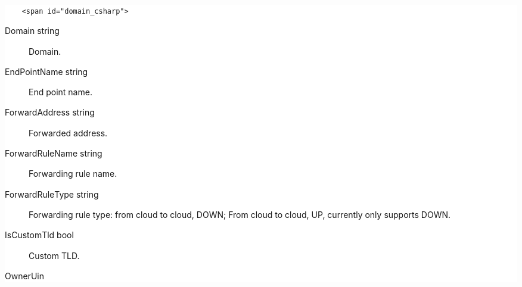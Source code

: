         <span id="domain_csharp">
<a data-swiftype-name="resource-property" data-swiftype-type="text" href="#domain_csharp" style="color: inherit; text-decoration: inherit;">Domain</a>
</span>
        <span class="property-indicator"></span>
        <span class="property-type">string</span>
    </dt>
    <dd><p>Domain.</p>
</dd><dt class="property-required"
            title="Required">
        <span id="endpointname_csharp">
<a data-swiftype-name="resource-property" data-swiftype-type="text" href="#endpointname_csharp" style="color: inherit; text-decoration: inherit;">End<wbr>Point<wbr>Name</a>
</span>
        <span class="property-indicator"></span>
        <span class="property-type">string</span>
    </dt>
    <dd><p>End point name.</p>
</dd><dt class="property-required"
            title="Required">
        <span id="forwardaddress_csharp">
<a data-swiftype-name="resource-property" data-swiftype-type="text" href="#forwardaddress_csharp" style="color: inherit; text-decoration: inherit;">Forward<wbr>Address</a>
</span>
        <span class="property-indicator"></span>
        <span class="property-type">string</span>
    </dt>
    <dd><p>Forwarded address.</p>
</dd><dt class="property-required"
            title="Required">
        <span id="forwardrulename_csharp">
<a data-swiftype-name="resource-property" data-swiftype-type="text" href="#forwardrulename_csharp" style="color: inherit; text-decoration: inherit;">Forward<wbr>Rule<wbr>Name</a>
</span>
        <span class="property-indicator"></span>
        <span class="property-type">string</span>
    </dt>
    <dd><p>Forwarding rule name.</p>
</dd><dt class="property-required"
            title="Required">
        <span id="forwardruletype_csharp">
<a data-swiftype-name="resource-property" data-swiftype-type="text" href="#forwardruletype_csharp" style="color: inherit; text-decoration: inherit;">Forward<wbr>Rule<wbr>Type</a>
</span>
        <span class="property-indicator"></span>
        <span class="property-type">string</span>
    </dt>
    <dd><p>Forwarding rule type: from cloud to cloud, DOWN; From cloud to cloud, UP, currently only supports DOWN.</p>
</dd><dt class="property-required"
            title="Required">
        <span id="iscustomtld_csharp">
<a data-swiftype-name="resource-property" data-swiftype-type="text" href="#iscustomtld_csharp" style="color: inherit; text-decoration: inherit;">Is<wbr>Custom<wbr>Tld</a>
</span>
        <span class="property-indicator"></span>
        <span class="property-type">bool</span>
    </dt>
    <dd><p>Custom TLD.</p>
</dd><dt class="property-required"
            title="Required">
        <span id="owneruin_csharp">
<a data-swiftype-name="resource-property" data-swiftype-type="text" href="#owneruin_csharp" style="color: inherit; text-decoration: inherit;">Owner<wbr>Uin</a>